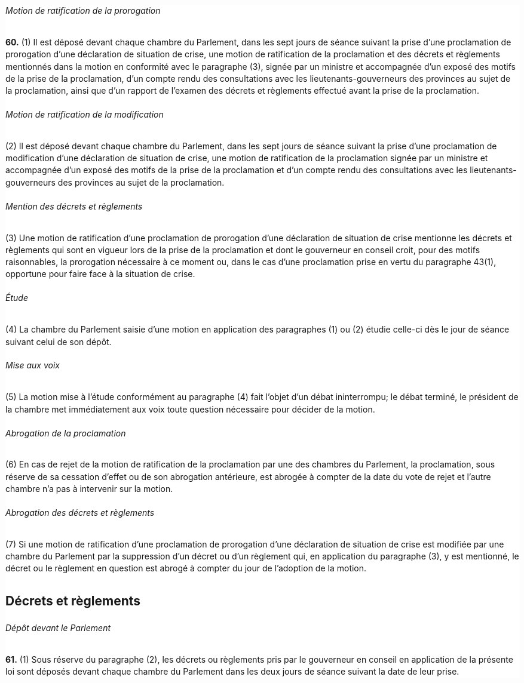 ###### Motion de ratification de la prorogation

**60.** (1) Il est déposé devant chaque chambre du Parlement, dans les sept jours de séance suivant la prise d’une proclamation de prorogation d’une déclaration de situation de crise, une motion de ratification de la proclamation et des décrets et règlements mentionnés dans la motion en conformité avec le paragraphe (3), signée par un ministre et accompagnée d’un exposé des motifs de la prise de la proclamation, d’un compte rendu des consultations avec les lieutenants-gouverneurs des provinces au sujet de la proclamation, ainsi que d’un rapport de l’examen des décrets et règlements effectué avant la prise de la proclamation.

###### Motion de ratification de la modification

(2) Il est déposé devant chaque chambre du Parlement, dans les sept jours de séance suivant la prise d’une proclamation de modification d’une déclaration de situation de crise, une motion de ratification de la proclamation signée par un ministre et accompagnée d’un exposé des motifs de la prise de la proclamation et d’un compte rendu des consultations avec les lieutenants-gouverneurs des provinces au sujet de la proclamation.

###### Mention des décrets et règlements

(3) Une motion de ratification d’une proclamation de prorogation d’une déclaration de situation de crise mentionne les décrets et règlements qui sont en vigueur lors de la prise de la proclamation et dont le gouverneur en conseil croit, pour des motifs raisonnables, la prorogation nécessaire à ce moment ou, dans le cas d’une proclamation prise en vertu du paragraphe 43(1), opportune pour faire face à la situation de crise.

###### Étude

(4) La chambre du Parlement saisie d’une motion en application des paragraphes (1) ou (2) étudie celle-ci dès le jour de séance suivant celui de son dépôt.

###### Mise aux voix

(5) La motion mise à l’étude conformément au paragraphe (4) fait l’objet d’un débat ininterrompu; le débat terminé, le président de la chambre met immédiatement aux voix toute question nécessaire pour décider de la motion.

###### Abrogation de la proclamation

(6) En cas de rejet de la motion de ratification de la proclamation par une des chambres du Parlement, la proclamation, sous réserve de sa cessation d’effet ou de son abrogation antérieure, est abrogée à compter de la date du vote de rejet et l’autre chambre n’a pas à intervenir sur la motion.

###### Abrogation des décrets et règlements

(7) Si une motion de ratification d’une proclamation de prorogation d’une déclaration de situation de crise est modifiée par une chambre du Parlement par la suppression d’un décret ou d’un règlement qui, en application du paragraphe (3), y est mentionné, le décret ou le règlement en question est abrogé à compter du jour de l’adoption de la motion.

## Décrets et règlements

###### Dépôt devant le Parlement

**61.** (1) Sous réserve du paragraphe (2), les décrets ou règlements pris par le gouverneur en conseil en application de la présente loi sont déposés devant chaque chambre du Parlement dans les deux jours de séance suivant la date de leur prise.
